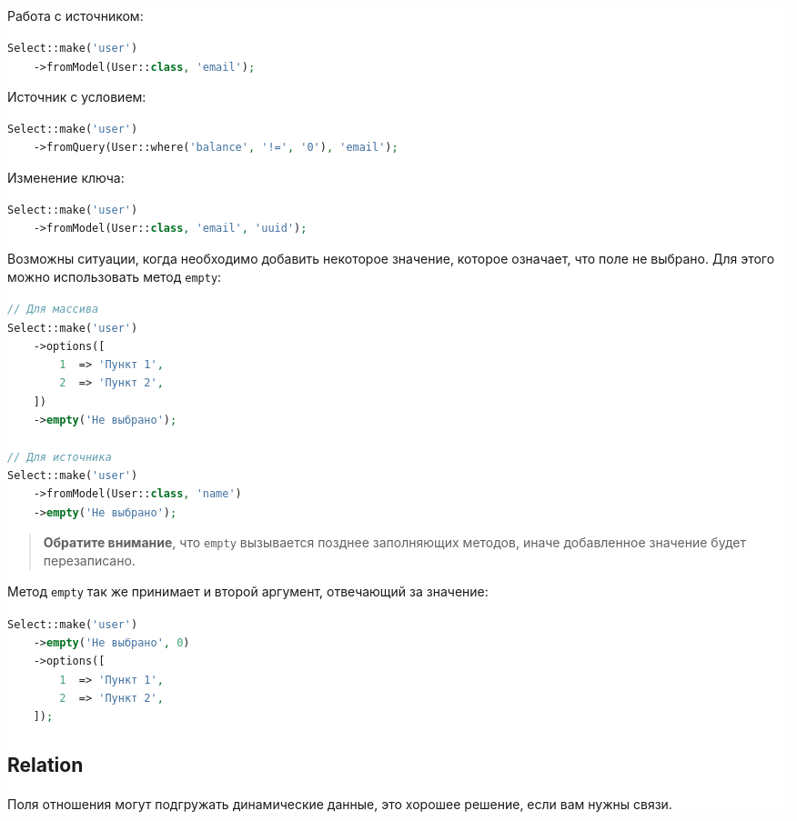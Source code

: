 Работа с источником:

```php
Select::make('user')
    ->fromModel(User::class, 'email');
```

Источник с условием:
```php
Select::make('user')
    ->fromQuery(User::where('balance', '!=', '0'), 'email');
```

Изменение ключа:
```php
Select::make('user')
    ->fromModel(User::class, 'email', 'uuid');
```

Возможны ситуации, когда необходимо добавить некоторое значение, которое означает, что поле не выбрано. 
Для этого можно использовать метод `empty`:

```php
// Для массива
Select::make('user')
    ->options([
        1  => 'Пункт 1',
        2  => 'Пункт 2',
    ])
    ->empty('Не выбрано');

// Для источника
Select::make('user')
    ->fromModel(User::class, 'name')
    ->empty('Не выбрано');
```

> **Обратите внимание**, что `empty` вызывается позднее заполняющих методов, иначе добавленное значение будет перезаписано.

Метод `empty` так же принимает и второй аргумент, отвечающий за значение:

```php
Select::make('user')
    ->empty('Не выбрано', 0)
    ->options([
        1  => 'Пункт 1',
        2  => 'Пункт 2',
    ]);
```

## Relation


Поля отношения могут подгружать динамические данные, это хорошее решение, если вам нужны связи.
